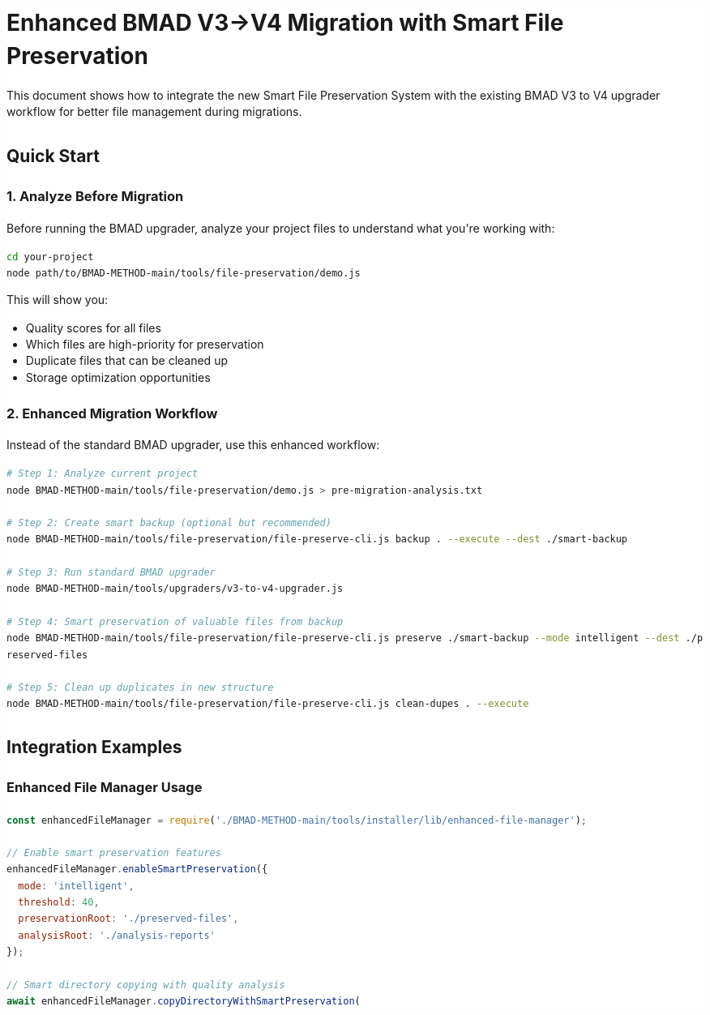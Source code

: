 # Enhanced BMAD V3→V4 Migration with Smart File Preservation

This document shows how to integrate the new Smart File Preservation System with the existing BMAD V3 to V4 upgrader workflow for better file management during migrations.

## Quick Start

### 1. Analyze Before Migration
Before running the BMAD upgrader, analyze your project files to understand what you're working with:

```bash
cd your-project
node path/to/BMAD-METHOD-main/tools/file-preservation/demo.js
```

This will show you:
- Quality scores for all files
- Which files are high-priority for preservation
- Duplicate files that can be cleaned up
- Storage optimization opportunities

### 2. Enhanced Migration Workflow

Instead of the standard BMAD upgrader, use this enhanced workflow:

```bash
# Step 1: Analyze current project
node BMAD-METHOD-main/tools/file-preservation/demo.js > pre-migration-analysis.txt

# Step 2: Create smart backup (optional but recommended)
node BMAD-METHOD-main/tools/file-preservation/file-preserve-cli.js backup . --execute --dest ./smart-backup

# Step 3: Run standard BMAD upgrader
node BMAD-METHOD-main/tools/upgraders/v3-to-v4-upgrader.js

# Step 4: Smart preservation of valuable files from backup
node BMAD-METHOD-main/tools/file-preservation/file-preserve-cli.js preserve ./smart-backup --mode intelligent --dest ./preserved-files

# Step 5: Clean up duplicates in new structure
node BMAD-METHOD-main/tools/file-preservation/file-preserve-cli.js clean-dupes . --execute
```

## Integration Examples

### Enhanced File Manager Usage

```javascript
const enhancedFileManager = require('./BMAD-METHOD-main/tools/installer/lib/enhanced-file-manager');

// Enable smart preservation features
enhancedFileManager.enableSmartPreservation({
  mode: 'intelligent',
  threshold: 40,
  preservationRoot: './preserved-files',
  analysisRoot: './analysis-reports'
});

// Smart directory copying with quality analysis
await enhancedFileManager.copyDirectoryWithSmartPreservation(
```